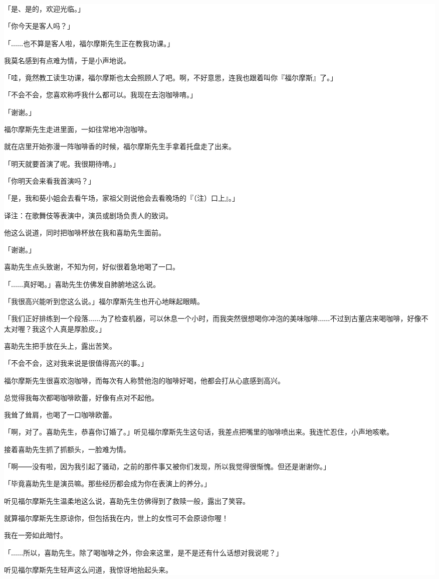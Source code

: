 「是、是的，欢迎光临。」

「你今天是客人吗？」

「……也不算是客人啦，福尔摩斯先生正在教我功课。」

我莫名感到有点难为情，于是小声地说。

「哇，竟然教工读生功课，福尔摩斯也太会照顾人了吧。啊，不好意思，连我也跟着叫你『福尔摩斯』了。」

「不会不会，您喜欢称呼我什么都可以。我现在去泡咖啡唷。」

「谢谢。」

福尔摩斯先生走进里面，一如往常地冲泡咖啡。

就在店里开始弥漫一阵咖啡香的时候，福尔摩斯先生手拿着托盘走了出来。

「明天就要首演了呢。我很期待唷。」

「你明天会来看我首演吗？」

「是，我和葵小姐会去看午场，家祖父则说他会去看晚场的『（注）口上』。」

译注：在歌舞伎等表演中，演员或剧场负责人的致词。

他这么说道，同时把咖啡杯放在我和喜助先生面前。

「谢谢。」

喜助先生点头致谢，不知为何，好似很着急地喝了一口。

「……真好喝。」喜助先生仿佛发自肺腑地这么说。

「我很高兴能听到您这么说。」福尔摩斯先生也开心地眯起眼睛。

「我们正好排练到一个段落……为了检查机器，可以休息一个小时，而我突然很想喝你冲泡的美味咖啡……不过到古董店来喝咖啡，好像不太对喔？我这个人真是厚脸皮。」

喜助先生把手放在头上，露出苦笑。

「不会不会，这对我来说是很值得高兴的事。」

福尔摩斯先生很喜欢泡咖啡，而每次有人称赞他泡的咖啡好喝，他都会打从心底感到高兴。

总觉得我每次都喝咖啡欧蕾，好像有点对不起他。

我耸了耸肩，也喝了一口咖啡欧蕾。

「啊，对了。喜助先生，恭喜你订婚了。」听见福尔摩斯先生这句话，我差点把嘴里的咖啡喷出来。我连忙忍住，小声地咳嗽。

接着喜助先生抓了抓额头，一脸难为情。

「啊——没有啦，因为我引起了骚动，之前的那件事又被你们发现，所以我觉得很惭愧。但还是谢谢你。」

「毕竟喜助先生是演员嘛。那些经历都会成为你在表演上的养分。」

听见福尔摩斯先生温柔地这么说，喜助先生仿佛得到了救赎一般，露出了笑容。

就算福尔摩斯先生原谅你，但包括我在内，世上的女性可不会原谅你喔！

我在一旁如此暗忖。

「……所以，喜助先生。除了喝咖啡之外，你会来这里，是不是还有什么话想对我说呢？」

听见福尔摩斯先生轻声这么问道，我惊讶地抬起头来。
